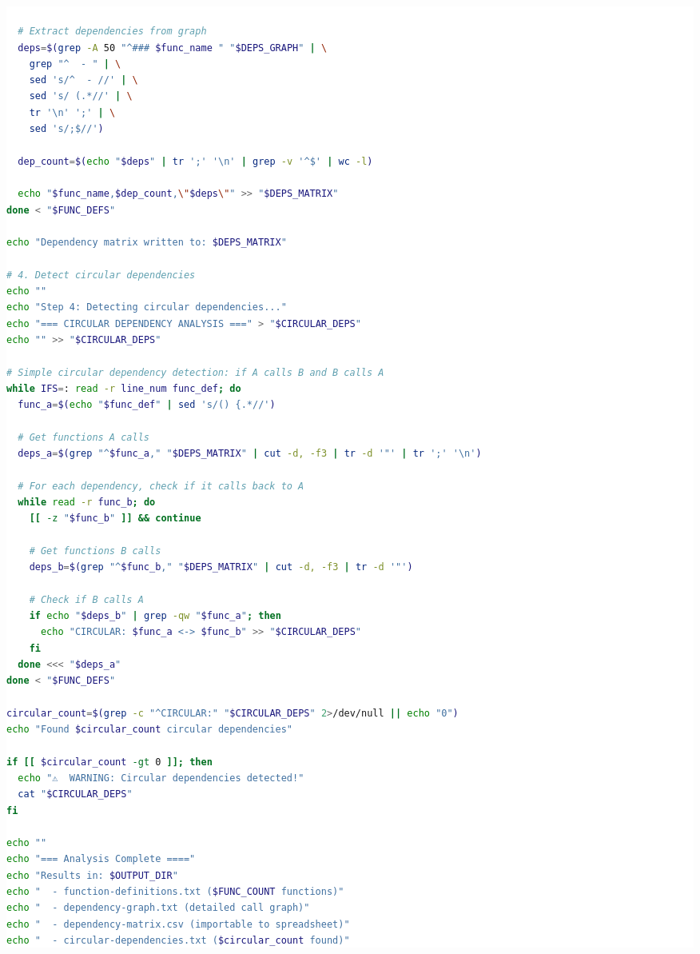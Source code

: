 ```bash

  # Extract dependencies from graph
  deps=$(grep -A 50 "^### $func_name " "$DEPS_GRAPH" | \
    grep "^  - " | \
    sed 's/^  - //' | \
    sed 's/ (.*//' | \
    tr '\n' ';' | \
    sed 's/;$//')

  dep_count=$(echo "$deps" | tr ';' '\n' | grep -v '^$' | wc -l)

  echo "$func_name,$dep_count,\"$deps\"" >> "$DEPS_MATRIX"
done < "$FUNC_DEFS"

echo "Dependency matrix written to: $DEPS_MATRIX"

# 4. Detect circular dependencies
echo ""
echo "Step 4: Detecting circular dependencies..."
echo "=== CIRCULAR DEPENDENCY ANALYSIS ===" > "$CIRCULAR_DEPS"
echo "" >> "$CIRCULAR_DEPS"

# Simple circular dependency detection: if A calls B and B calls A
while IFS=: read -r line_num func_def; do
  func_a=$(echo "$func_def" | sed 's/() {.*//')

  # Get functions A calls
  deps_a=$(grep "^$func_a," "$DEPS_MATRIX" | cut -d, -f3 | tr -d '"' | tr ';' '\n')

  # For each dependency, check if it calls back to A
  while read -r func_b; do
    [[ -z "$func_b" ]] && continue

    # Get functions B calls
    deps_b=$(grep "^$func_b," "$DEPS_MATRIX" | cut -d, -f3 | tr -d '"')

    # Check if B calls A
    if echo "$deps_b" | grep -qw "$func_a"; then
      echo "CIRCULAR: $func_a <-> $func_b" >> "$CIRCULAR_DEPS"
    fi
  done <<< "$deps_a"
done < "$FUNC_DEFS"

circular_count=$(grep -c "^CIRCULAR:" "$CIRCULAR_DEPS" 2>/dev/null || echo "0")
echo "Found $circular_count circular dependencies"

if [[ $circular_count -gt 0 ]]; then
  echo "⚠️  WARNING: Circular dependencies detected!"
  cat "$CIRCULAR_DEPS"
fi

echo ""
echo "=== Analysis Complete ===="
echo "Results in: $OUTPUT_DIR"
echo "  - function-definitions.txt ($FUNC_COUNT functions)"
echo "  - dependency-graph.txt (detailed call graph)"
echo "  - dependency-matrix.csv (importable to spreadsheet)"
echo "  - circular-dependencies.txt ($circular_count found)"
```
